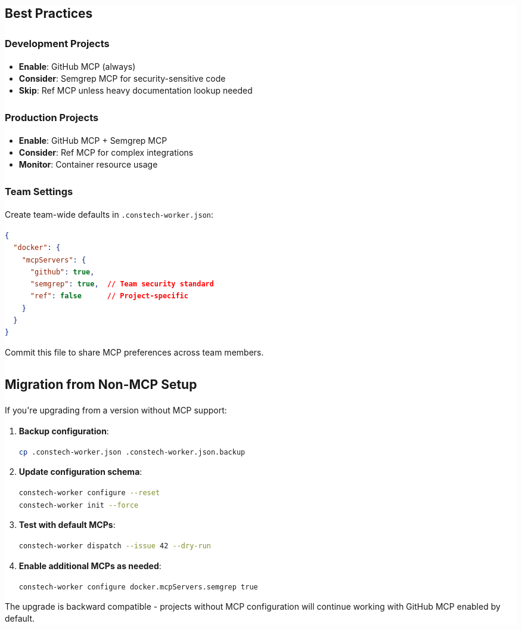 ## Best Practices

### Development Projects
- **Enable**: GitHub MCP (always)
- **Consider**: Semgrep MCP for security-sensitive code
- **Skip**: Ref MCP unless heavy documentation lookup needed

### Production Projects  
- **Enable**: GitHub MCP + Semgrep MCP
- **Consider**: Ref MCP for complex integrations
- **Monitor**: Container resource usage

### Team Settings
Create team-wide defaults in `.constech-worker.json`:

```json
{
  "docker": {
    "mcpServers": {
      "github": true,
      "semgrep": true,  // Team security standard
      "ref": false      // Project-specific
    }
  }
}
```

Commit this file to share MCP preferences across team members.

## Migration from Non-MCP Setup

If you're upgrading from a version without MCP support:

1. **Backup configuration**:
   ```bash
   cp .constech-worker.json .constech-worker.json.backup
   ```

2. **Update configuration schema**:
   ```bash
   constech-worker configure --reset
   constech-worker init --force
   ```

3. **Test with default MCPs**:
   ```bash
   constech-worker dispatch --issue 42 --dry-run
   ```

4. **Enable additional MCPs as needed**:
   ```bash
   constech-worker configure docker.mcpServers.semgrep true
   ```

The upgrade is backward compatible - projects without MCP configuration will continue working with GitHub MCP enabled by default.